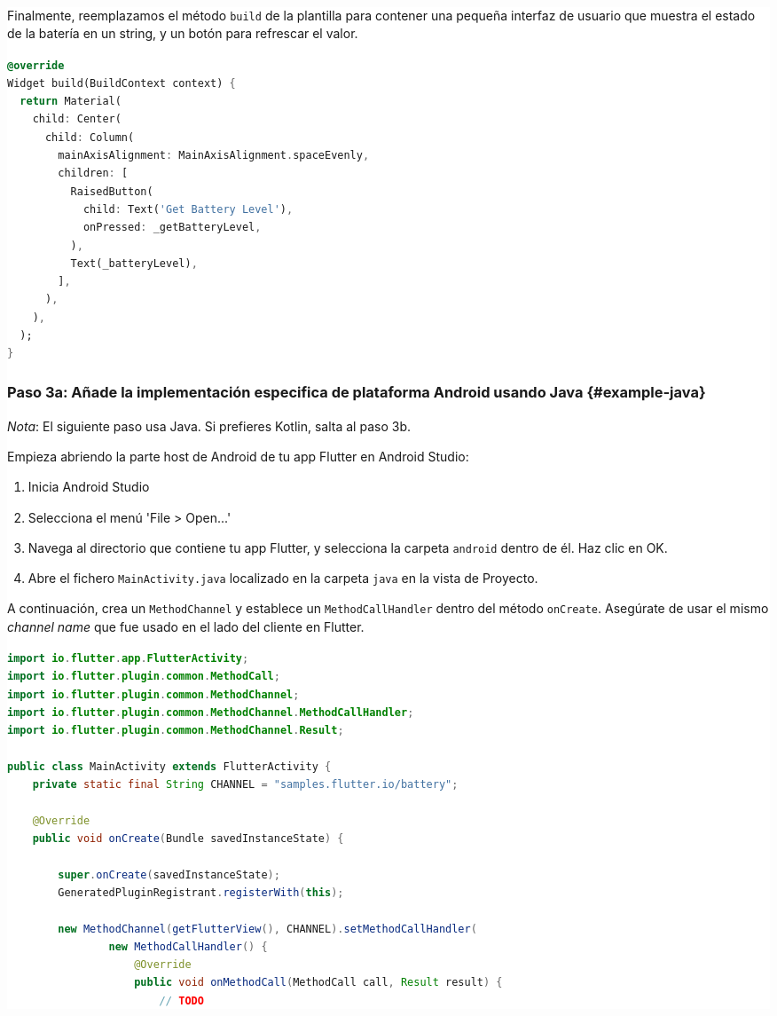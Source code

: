 Finalmente, reemplazamos el método `build` de la plantilla para contener una 
pequeña interfaz de usuario que muestra el estado de la batería en un string, 
y un botón para refrescar el valor.


```dart
@override
Widget build(BuildContext context) {
  return Material(
    child: Center(
      child: Column(
        mainAxisAlignment: MainAxisAlignment.spaceEvenly,
        children: [
          RaisedButton(
            child: Text('Get Battery Level'),
            onPressed: _getBatteryLevel,
          ),
          Text(_batteryLevel),
        ],
      ),
    ),
  );
}
```


### Paso 3a: Añade la implementación especifica de plataforma Android usando Java {#example-java}

*Nota*: El siguiente paso usa Java. Si prefieres Kotlin, salta al paso 
3b.

Empieza abriendo la parte host de Android de tu app Flutter en Android Studio:

1. Inicia Android Studio

1. Selecciona el menú 'File > Open...'

1. Navega al directorio que contiene tu app Flutter, y selecciona la carpeta `android`
dentro de él. Haz clic en OK.

1. Abre el fichero `MainActivity.java` localizado en la carpeta `java` en la 
vista de Proyecto.

A continuación, crea un `MethodChannel` y establece un `MethodCallHandler` dentro del 
método `onCreate`. Asegúrate de usar el mismo _channel name_ que fue usado en el 
lado del cliente en Flutter.

```java
import io.flutter.app.FlutterActivity;
import io.flutter.plugin.common.MethodCall;
import io.flutter.plugin.common.MethodChannel;
import io.flutter.plugin.common.MethodChannel.MethodCallHandler;
import io.flutter.plugin.common.MethodChannel.Result;

public class MainActivity extends FlutterActivity {
    private static final String CHANNEL = "samples.flutter.io/battery";

    @Override
    public void onCreate(Bundle savedInstanceState) {

        super.onCreate(savedInstanceState);
        GeneratedPluginRegistrant.registerWith(this);

        new MethodChannel(getFlutterView(), CHANNEL).setMethodCallHandler(
                new MethodCallHandler() {
                    @Override
                    public void onMethodCall(MethodCall call, Result result) {
                        // TODO
```